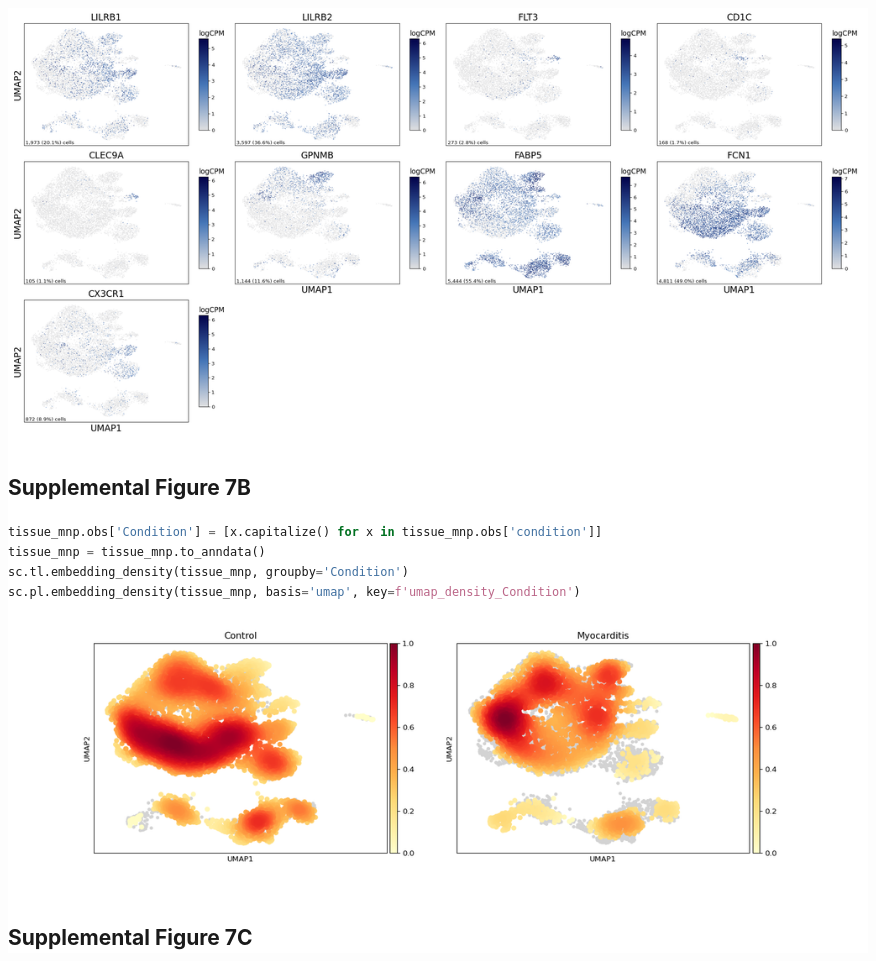 <img src="extended_data_figure_7_files/figure-gfm/supp_7A-1.png" width="2304" />

## Supplemental Figure 7B

``` python
tissue_mnp.obs['Condition'] = [x.capitalize() for x in tissue_mnp.obs['condition']]
tissue_mnp = tissue_mnp.to_anndata()
sc.tl.embedding_density(tissue_mnp, groupby='Condition')
sc.pl.embedding_density(tissue_mnp, basis='umap', key=f'umap_density_Condition')
```

<img src="extended_data_figure_7_files/figure-gfm/supp_7b-3.png" width="1514" />

## Supplemental Figure 7C
